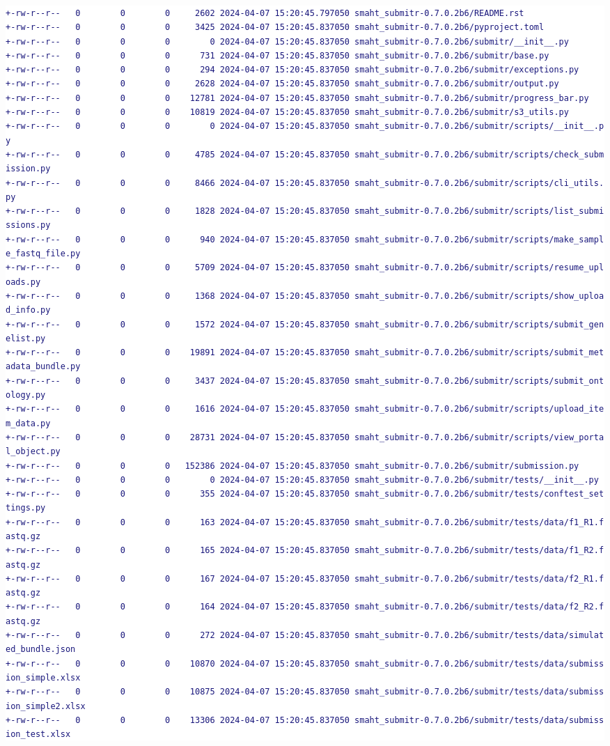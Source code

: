 ```diff
+-rw-r--r--   0        0        0     2602 2024-04-07 15:20:45.797050 smaht_submitr-0.7.0.2b6/README.rst
+-rw-r--r--   0        0        0     3425 2024-04-07 15:20:45.837050 smaht_submitr-0.7.0.2b6/pyproject.toml
+-rw-r--r--   0        0        0        0 2024-04-07 15:20:45.837050 smaht_submitr-0.7.0.2b6/submitr/__init__.py
+-rw-r--r--   0        0        0      731 2024-04-07 15:20:45.837050 smaht_submitr-0.7.0.2b6/submitr/base.py
+-rw-r--r--   0        0        0      294 2024-04-07 15:20:45.837050 smaht_submitr-0.7.0.2b6/submitr/exceptions.py
+-rw-r--r--   0        0        0     2628 2024-04-07 15:20:45.837050 smaht_submitr-0.7.0.2b6/submitr/output.py
+-rw-r--r--   0        0        0    12781 2024-04-07 15:20:45.837050 smaht_submitr-0.7.0.2b6/submitr/progress_bar.py
+-rw-r--r--   0        0        0    10819 2024-04-07 15:20:45.837050 smaht_submitr-0.7.0.2b6/submitr/s3_utils.py
+-rw-r--r--   0        0        0        0 2024-04-07 15:20:45.837050 smaht_submitr-0.7.0.2b6/submitr/scripts/__init__.py
+-rw-r--r--   0        0        0     4785 2024-04-07 15:20:45.837050 smaht_submitr-0.7.0.2b6/submitr/scripts/check_submission.py
+-rw-r--r--   0        0        0     8466 2024-04-07 15:20:45.837050 smaht_submitr-0.7.0.2b6/submitr/scripts/cli_utils.py
+-rw-r--r--   0        0        0     1828 2024-04-07 15:20:45.837050 smaht_submitr-0.7.0.2b6/submitr/scripts/list_submissions.py
+-rw-r--r--   0        0        0      940 2024-04-07 15:20:45.837050 smaht_submitr-0.7.0.2b6/submitr/scripts/make_sample_fastq_file.py
+-rw-r--r--   0        0        0     5709 2024-04-07 15:20:45.837050 smaht_submitr-0.7.0.2b6/submitr/scripts/resume_uploads.py
+-rw-r--r--   0        0        0     1368 2024-04-07 15:20:45.837050 smaht_submitr-0.7.0.2b6/submitr/scripts/show_upload_info.py
+-rw-r--r--   0        0        0     1572 2024-04-07 15:20:45.837050 smaht_submitr-0.7.0.2b6/submitr/scripts/submit_genelist.py
+-rw-r--r--   0        0        0    19891 2024-04-07 15:20:45.837050 smaht_submitr-0.7.0.2b6/submitr/scripts/submit_metadata_bundle.py
+-rw-r--r--   0        0        0     3437 2024-04-07 15:20:45.837050 smaht_submitr-0.7.0.2b6/submitr/scripts/submit_ontology.py
+-rw-r--r--   0        0        0     1616 2024-04-07 15:20:45.837050 smaht_submitr-0.7.0.2b6/submitr/scripts/upload_item_data.py
+-rw-r--r--   0        0        0    28731 2024-04-07 15:20:45.837050 smaht_submitr-0.7.0.2b6/submitr/scripts/view_portal_object.py
+-rw-r--r--   0        0        0   152386 2024-04-07 15:20:45.837050 smaht_submitr-0.7.0.2b6/submitr/submission.py
+-rw-r--r--   0        0        0        0 2024-04-07 15:20:45.837050 smaht_submitr-0.7.0.2b6/submitr/tests/__init__.py
+-rw-r--r--   0        0        0      355 2024-04-07 15:20:45.837050 smaht_submitr-0.7.0.2b6/submitr/tests/conftest_settings.py
+-rw-r--r--   0        0        0      163 2024-04-07 15:20:45.837050 smaht_submitr-0.7.0.2b6/submitr/tests/data/f1_R1.fastq.gz
+-rw-r--r--   0        0        0      165 2024-04-07 15:20:45.837050 smaht_submitr-0.7.0.2b6/submitr/tests/data/f1_R2.fastq.gz
+-rw-r--r--   0        0        0      167 2024-04-07 15:20:45.837050 smaht_submitr-0.7.0.2b6/submitr/tests/data/f2_R1.fastq.gz
+-rw-r--r--   0        0        0      164 2024-04-07 15:20:45.837050 smaht_submitr-0.7.0.2b6/submitr/tests/data/f2_R2.fastq.gz
+-rw-r--r--   0        0        0      272 2024-04-07 15:20:45.837050 smaht_submitr-0.7.0.2b6/submitr/tests/data/simulated_bundle.json
+-rw-r--r--   0        0        0    10870 2024-04-07 15:20:45.837050 smaht_submitr-0.7.0.2b6/submitr/tests/data/submission_simple.xlsx
+-rw-r--r--   0        0        0    10875 2024-04-07 15:20:45.837050 smaht_submitr-0.7.0.2b6/submitr/tests/data/submission_simple2.xlsx
+-rw-r--r--   0        0        0    13306 2024-04-07 15:20:45.837050 smaht_submitr-0.7.0.2b6/submitr/tests/data/submission_test.xlsx
```